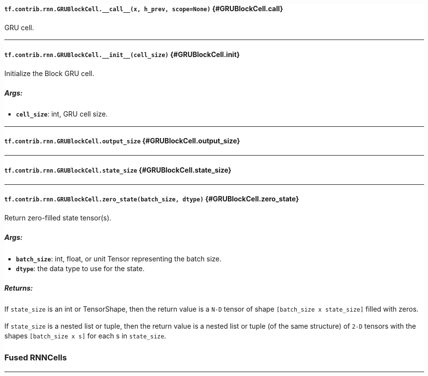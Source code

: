 #### `tf.contrib.rnn.GRUBlockCell.__call__(x, h_prev, scope=None)` {#GRUBlockCell.__call__}

GRU cell.


- - -

#### `tf.contrib.rnn.GRUBlockCell.__init__(cell_size)` {#GRUBlockCell.__init__}

Initialize the Block GRU cell.

##### Args:


*  <b>`cell_size`</b>: int, GRU cell size.


- - -

#### `tf.contrib.rnn.GRUBlockCell.output_size` {#GRUBlockCell.output_size}




- - -

#### `tf.contrib.rnn.GRUBlockCell.state_size` {#GRUBlockCell.state_size}




- - -

#### `tf.contrib.rnn.GRUBlockCell.zero_state(batch_size, dtype)` {#GRUBlockCell.zero_state}

Return zero-filled state tensor(s).

##### Args:


*  <b>`batch_size`</b>: int, float, or unit Tensor representing the batch size.
*  <b>`dtype`</b>: the data type to use for the state.

##### Returns:

  If `state_size` is an int or TensorShape, then the return value is a
  `N-D` tensor of shape `[batch_size x state_size]` filled with zeros.

  If `state_size` is a nested list or tuple, then the return value is
  a nested list or tuple (of the same structure) of `2-D` tensors with
the shapes `[batch_size x s]` for each s in `state_size`.




### Fused RNNCells
- - -
